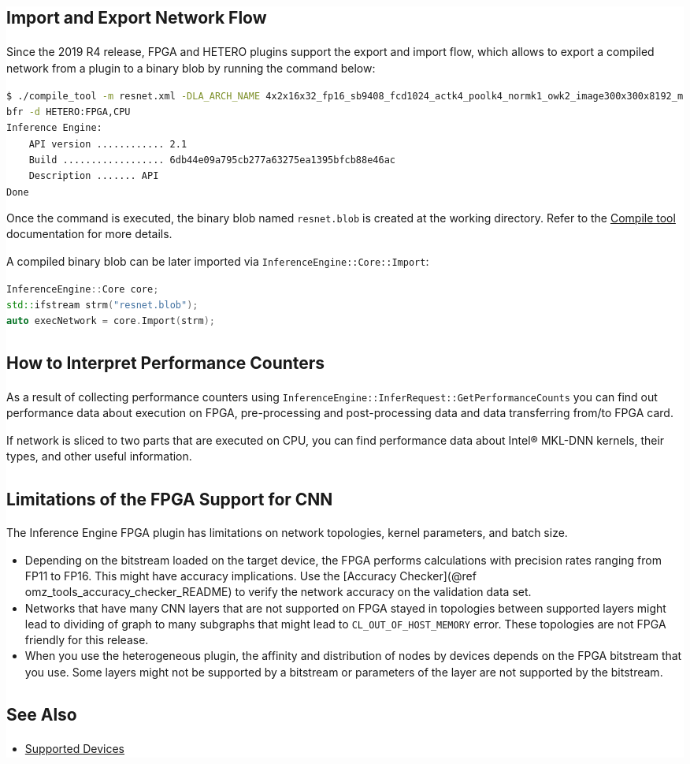 ## Import and Export Network Flow

Since the 2019 R4 release, FPGA and HETERO plugins support the export and import flow, which allows to export a compiled network from a plugin to a binary blob by running the command below:

```bash
$ ./compile_tool -m resnet.xml -DLA_ARCH_NAME 4x2x16x32_fp16_sb9408_fcd1024_actk4_poolk4_normk1_owk2_image300x300x8192_mbfr -d HETERO:FPGA,CPU
Inference Engine: 
	API version ............ 2.1
	Build .................. 6db44e09a795cb277a63275ea1395bfcb88e46ac
	Description ....... API
Done
```

Once the command is executed, the binary blob named `resnet.blob` is created at the working directory. Refer to the [Compile tool](../../../inference-engine/tools/compile_tool/README.md) documentation for more details.

A compiled binary blob can be later imported via `InferenceEngine::Core::Import`:

```cpp
InferenceEngine::Core core;
std::ifstream strm("resnet.blob");
auto execNetwork = core.Import(strm);
```

## How to Interpret Performance Counters

As a result of collecting performance counters using <code>InferenceEngine::InferRequest::GetPerformanceCounts</code> you can find out performance data about execution on FPGA, pre-processing and post-processing data and data transferring from/to FPGA card.

If network is sliced to two parts that are executed on CPU, you can find performance data about Intel&reg; MKL-DNN kernels, their types, and other useful information.

## Limitations of the FPGA Support for CNN

The Inference Engine FPGA plugin has limitations on network topologies, kernel parameters, and batch size.

* Depending on the bitstream loaded on the target device, the FPGA performs calculations with precision rates ranging from FP11 to FP16. This might have accuracy implications. Use the [Accuracy Checker](@ref omz_tools_accuracy_checker_README) to verify the network accuracy on the validation data set.
* Networks that have many CNN layers that are not supported on FPGA stayed in topologies between supported layers might lead to dividing of graph to many subgraphs that might lead to `CL_OUT_OF_HOST_MEMORY` error. These topologies are not FPGA friendly for this release.
* When you use the heterogeneous plugin, the affinity and distribution of nodes by devices depends on the FPGA bitstream that you use. Some layers might not be supported by a bitstream or parameters of the layer are not supported by the bitstream.

## See Also
* [Supported Devices](Supported_Devices.md)

